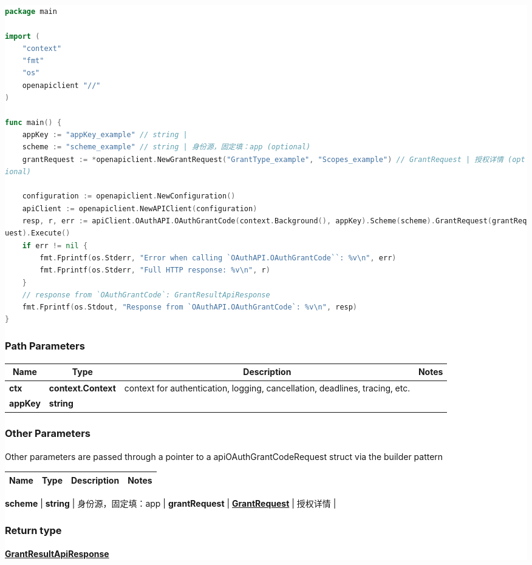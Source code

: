 ```go
package main

import (
	"context"
	"fmt"
	"os"
	openapiclient "//"
)

func main() {
	appKey := "appKey_example" // string | 
	scheme := "scheme_example" // string | 身份源，固定填：app (optional)
	grantRequest := *openapiclient.NewGrantRequest("GrantType_example", "Scopes_example") // GrantRequest | 授权详情 (optional)

	configuration := openapiclient.NewConfiguration()
	apiClient := openapiclient.NewAPIClient(configuration)
	resp, r, err := apiClient.OAuthAPI.OAuthGrantCode(context.Background(), appKey).Scheme(scheme).GrantRequest(grantRequest).Execute()
	if err != nil {
		fmt.Fprintf(os.Stderr, "Error when calling `OAuthAPI.OAuthGrantCode``: %v\n", err)
		fmt.Fprintf(os.Stderr, "Full HTTP response: %v\n", r)
	}
	// response from `OAuthGrantCode`: GrantResultApiResponse
	fmt.Fprintf(os.Stdout, "Response from `OAuthAPI.OAuthGrantCode`: %v\n", resp)
}
```

### Path Parameters


Name | Type | Description  | Notes
------------- | ------------- | ------------- | -------------
**ctx** | **context.Context** | context for authentication, logging, cancellation, deadlines, tracing, etc.
**appKey** | **string** |  | 

### Other Parameters

Other parameters are passed through a pointer to a apiOAuthGrantCodeRequest struct via the builder pattern


Name | Type | Description  | Notes
------------- | ------------- | ------------- | -------------

 **scheme** | **string** | 身份源，固定填：app | 
 **grantRequest** | [**GrantRequest**](GrantRequest.md) | 授权详情 | 

### Return type

[**GrantResultApiResponse**](GrantResultApiResponse.md)
